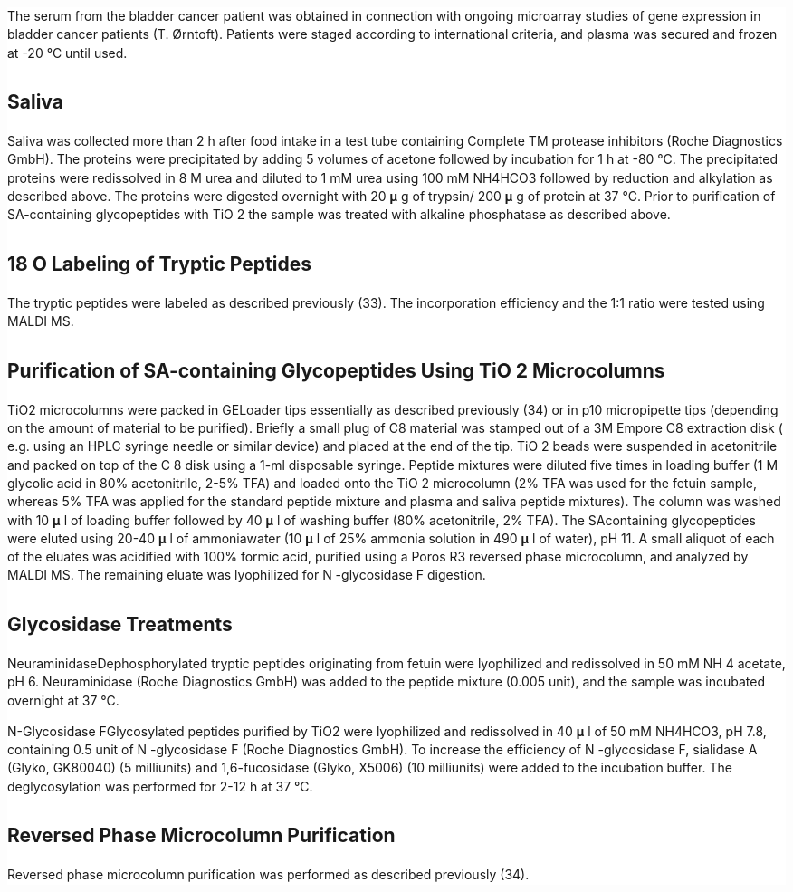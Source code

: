 The serum from the bladder cancer patient was obtained in connection with ongoing microarray studies of gene expression in bladder cancer patients (T. Ørntoft). Patients were staged according to international criteria, and plasma was secured and frozen at -20 °C until used.

## Saliva

Saliva was collected more than 2 h after food intake in a test tube containing Complete TM protease inhibitors (Roche Diagnostics GmbH). The proteins were precipitated by adding 5 volumes of acetone followed by incubation for 1 h at -80 °C. The precipitated proteins were redissolved in 8 M urea and diluted to 1 mM urea using 100 mM NH4HCO3 followed by reduction and alkylation as described above. The proteins were digested overnight with 20 𝛍 g of trypsin/ 200 𝛍 g of protein at 37 °C. Prior to purification of SA-containing glycopeptides with TiO 2 the sample was treated with alkaline phosphatase as described above.

## 18 O Labeling of Tryptic Peptides

The tryptic peptides were labeled as described previously (33). The incorporation efficiency and the 1:1 ratio were tested using MALDI MS.

## Purification of SA-containing Glycopeptides Using TiO 2 Microcolumns

TiO2 microcolumns were packed in GELoader tips essentially as described previously (34) or in p10 micropipette tips (depending on the amount of material to be purified). Briefly a small plug of C8 material was stamped out of a 3M Empore C8 extraction disk ( e.g. using an HPLC syringe needle or similar device) and placed at the end of the tip. TiO 2 beads were suspended in acetonitrile and packed on top of the C 8 disk using a 1-ml disposable syringe. Peptide mixtures were diluted five times in loading buffer (1 M glycolic acid in 80% acetonitrile, 2-5% TFA) and loaded onto the TiO 2 microcolumn (2% TFA was used for the fetuin sample, whereas 5% TFA was applied for the standard peptide mixture and plasma and saliva peptide mixtures). The column was washed with 10 𝛍 l of loading buffer followed by 40 𝛍 l of washing buffer (80% acetonitrile, 2% TFA). The SAcontaining glycopeptides were eluted using 20-40 𝛍 l of ammoniawater (10 𝛍 l of 25% ammonia solution in 490 𝛍 l of water), pH 11. A small aliquot of each of the eluates was acidified with 100% formic acid, purified using a Poros R3 reversed phase microcolumn, and analyzed by MALDI MS. The remaining eluate was lyophilized for N -glycosidase F digestion.

## Glycosidase Treatments

NeuraminidaseDephosphorylated tryptic peptides originating from fetuin were lyophilized and redissolved in 50 mM NH 4 acetate, pH 6. Neuraminidase (Roche Diagnostics GmbH) was added to the peptide mixture (0.005 unit), and the sample was incubated overnight at 37 °C.

N-Glycosidase FGlycosylated peptides purified by TiO2 were lyophilized and redissolved in 40 𝛍 l of 50 mM NH4HCO3, pH 7.8, containing 0.5 unit of N -glycosidase F (Roche Diagnostics GmbH). To increase the efficiency of N -glycosidase F, sialidase A (Glyko, GK80040) (5 milliunits) and 1,6-fucosidase (Glyko, X5006) (10 milliunits) were added to the incubation buffer. The deglycosylation was performed for 2-12 h at 37 °C.

## Reversed Phase Microcolumn Purification

Reversed phase microcolumn purification was performed as described previously (34).
